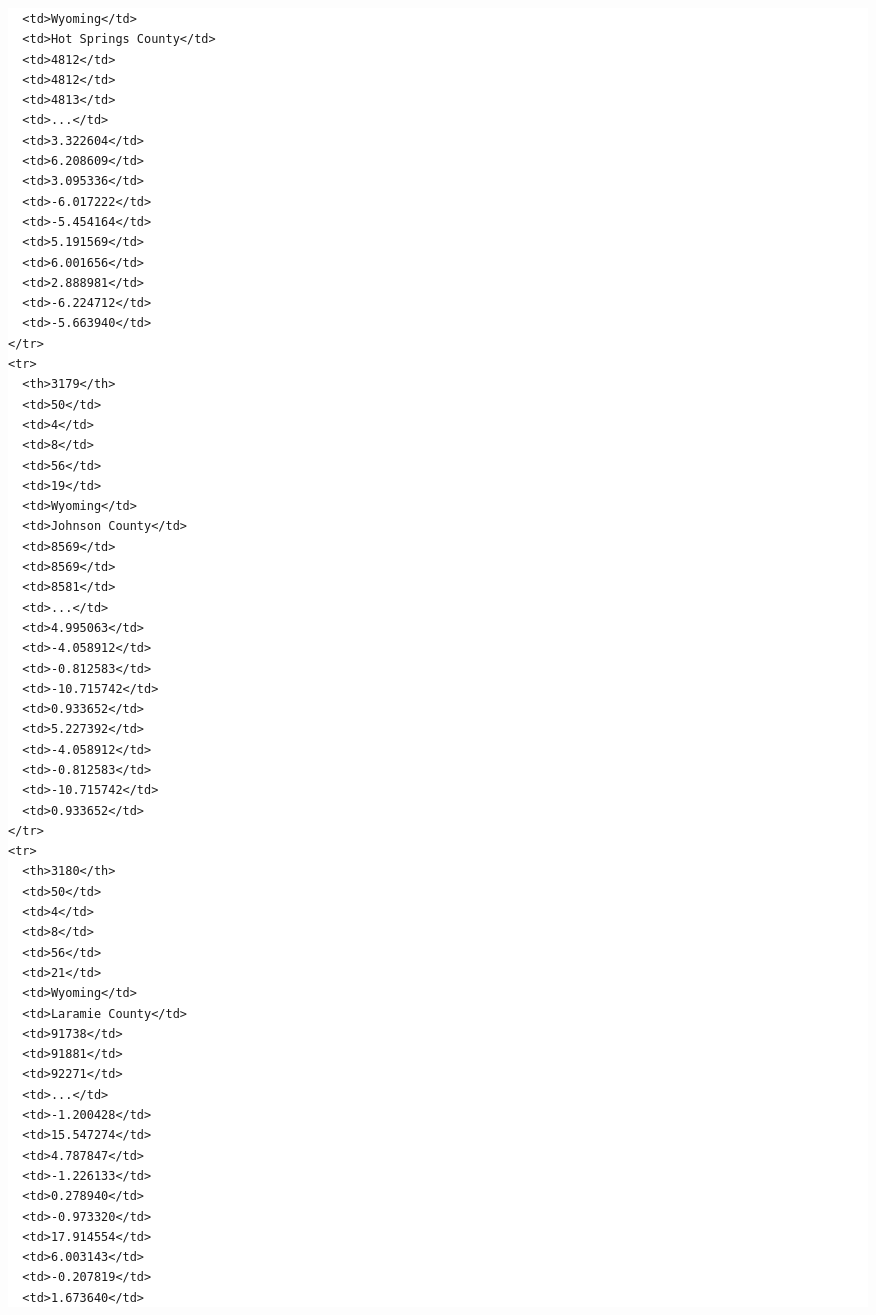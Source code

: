       <td>Wyoming</td>
      <td>Hot Springs County</td>
      <td>4812</td>
      <td>4812</td>
      <td>4813</td>
      <td>...</td>
      <td>3.322604</td>
      <td>6.208609</td>
      <td>3.095336</td>
      <td>-6.017222</td>
      <td>-5.454164</td>
      <td>5.191569</td>
      <td>6.001656</td>
      <td>2.888981</td>
      <td>-6.224712</td>
      <td>-5.663940</td>
    </tr>
    <tr>
      <th>3179</th>
      <td>50</td>
      <td>4</td>
      <td>8</td>
      <td>56</td>
      <td>19</td>
      <td>Wyoming</td>
      <td>Johnson County</td>
      <td>8569</td>
      <td>8569</td>
      <td>8581</td>
      <td>...</td>
      <td>4.995063</td>
      <td>-4.058912</td>
      <td>-0.812583</td>
      <td>-10.715742</td>
      <td>0.933652</td>
      <td>5.227392</td>
      <td>-4.058912</td>
      <td>-0.812583</td>
      <td>-10.715742</td>
      <td>0.933652</td>
    </tr>
    <tr>
      <th>3180</th>
      <td>50</td>
      <td>4</td>
      <td>8</td>
      <td>56</td>
      <td>21</td>
      <td>Wyoming</td>
      <td>Laramie County</td>
      <td>91738</td>
      <td>91881</td>
      <td>92271</td>
      <td>...</td>
      <td>-1.200428</td>
      <td>15.547274</td>
      <td>4.787847</td>
      <td>-1.226133</td>
      <td>0.278940</td>
      <td>-0.973320</td>
      <td>17.914554</td>
      <td>6.003143</td>
      <td>-0.207819</td>
      <td>1.673640</td>